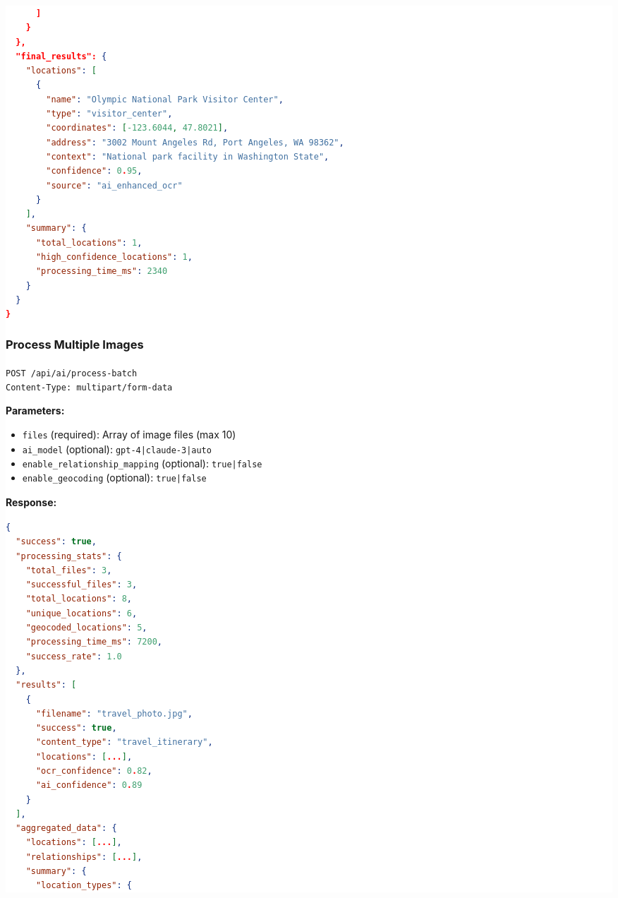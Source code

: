 ```json
      ]
    }
  },
  "final_results": {
    "locations": [
      {
        "name": "Olympic National Park Visitor Center",
        "type": "visitor_center",
        "coordinates": [-123.6044, 47.8021],
        "address": "3002 Mount Angeles Rd, Port Angeles, WA 98362",
        "context": "National park facility in Washington State",
        "confidence": 0.95,
        "source": "ai_enhanced_ocr"
      }
    ],
    "summary": {
      "total_locations": 1,
      "high_confidence_locations": 1,
      "processing_time_ms": 2340
    }
  }
}
```

### Process Multiple Images
```http
POST /api/ai/process-batch
Content-Type: multipart/form-data
```

**Parameters:**
- `files` (required): Array of image files (max 10)
- `ai_model` (optional): `gpt-4|claude-3|auto`
- `enable_relationship_mapping` (optional): `true|false`
- `enable_geocoding` (optional): `true|false`

**Response:**
```json
{
  "success": true,
  "processing_stats": {
    "total_files": 3,
    "successful_files": 3,
    "total_locations": 8,
    "unique_locations": 6,
    "geocoded_locations": 5,
    "processing_time_ms": 7200,
    "success_rate": 1.0
  },
  "results": [
    {
      "filename": "travel_photo.jpg",
      "success": true,
      "content_type": "travel_itinerary",
      "locations": [...],
      "ocr_confidence": 0.82,
      "ai_confidence": 0.89
    }
  ],
  "aggregated_data": {
    "locations": [...],
    "relationships": [...],
    "summary": {
      "location_types": {
```